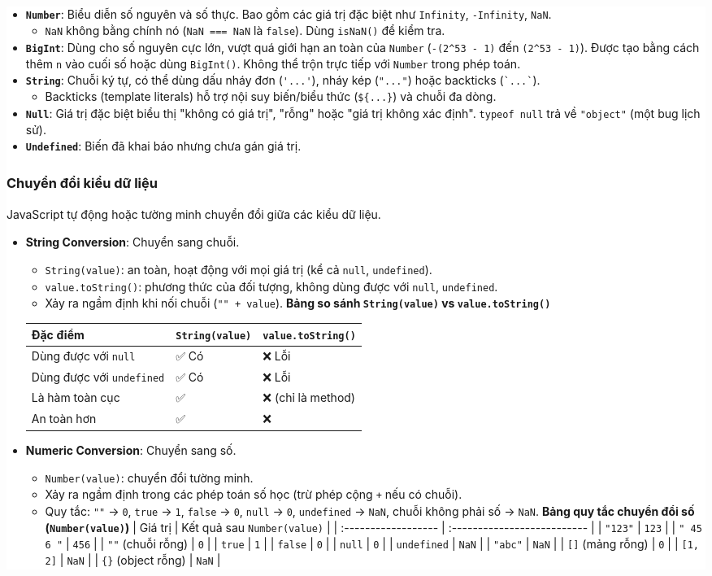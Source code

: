 *   **`Number`**: Biểu diễn số nguyên và số thực. Bao gồm các giá trị đặc biệt như `Infinity`, `-Infinity`, `NaN`.
    *   `NaN` không bằng chính nó (`NaN === NaN` là `false`). Dùng `isNaN()` để kiểm tra.
*   **`BigInt`**: Dùng cho số nguyên cực lớn, vượt quá giới hạn an toàn của `Number` (`-(2^53 - 1)` đến `(2^53 - 1)`). Được tạo bằng cách thêm `n` vào cuối số hoặc dùng `BigInt()`. Không thể trộn trực tiếp với `Number` trong phép toán.
*   **`String`**: Chuỗi ký tự, có thể dùng dấu nháy đơn (`'...'`), nháy kép (`"..."`) hoặc backticks (`` `...` ``).
    *   Backticks (template literals) hỗ trợ nội suy biến/biểu thức (`${...}`) và chuỗi đa dòng.
*   **`Null`**: Giá trị đặc biệt biểu thị "không có giá trị", "rỗng" hoặc "giá trị không xác định". `typeof null` trả về `"object"` (một bug lịch sử).
*   **`Undefined`**: Biến đã khai báo nhưng chưa gán giá trị.

### Chuyển đổi kiểu dữ liệu

JavaScript tự động hoặc tường minh chuyển đổi giữa các kiểu dữ liệu.

*   **String Conversion**: Chuyển sang chuỗi.
    *   `String(value)`: an toàn, hoạt động với mọi giá trị (kể cả `null`, `undefined`).
    *   `value.toString()`: phương thức của đối tượng, không dùng được với `null`, `undefined`.
    *   Xảy ra ngầm định khi nối chuỗi (`"" + value`).
    **Bảng so sánh `String(value)` vs `value.toString()`**

    | Đặc điểm            | `String(value)` | `value.toString()` |
    | :------------------ | :-------------- | :----------------- |
    | Dùng được với `null` | ✅ Có           | ❌ Lỗi             |
    | Dùng được với `undefined` | ✅ Có           | ❌ Lỗi             |
    | Là hàm toàn cục     | ✅              | ❌ (chỉ là method) |
    | An toàn hơn         | ✅              | ❌                 |

*   **Numeric Conversion**: Chuyển sang số.
    *   `Number(value)`: chuyển đổi tường minh.
    *   Xảy ra ngầm định trong các phép toán số học (trừ phép cộng `+` nếu có chuỗi).
    *   Quy tắc: `""` → `0`, `true` → `1`, `false` → `0`, `null` → `0`, `undefined` → `NaN`, chuỗi không phải số → `NaN`.
    **Bảng quy tắc chuyển đổi số (`Number(value)`)**
    | Giá trị             | Kết quả sau `Number(value)` |
    | :------------------ | :-------------------------- |
    | `"123"`             | `123`                       |
    | `" 456 "`           | `456`                       |
    | `""` (chuỗi rỗng)   | `0`                         |
    | `true`              | `1`                         |
    | `false`             | `0`                         |
    | `null`              | `0`                         |
    | `undefined`         | `NaN`                       |
    | `"abc"`             | `NaN`                       |
    | `[]` (mảng rỗng)    | `0`                         |
    | `[1,2]`             | `NaN`                       |
    | `{}` (object rỗng)  | `NaN`                       |
